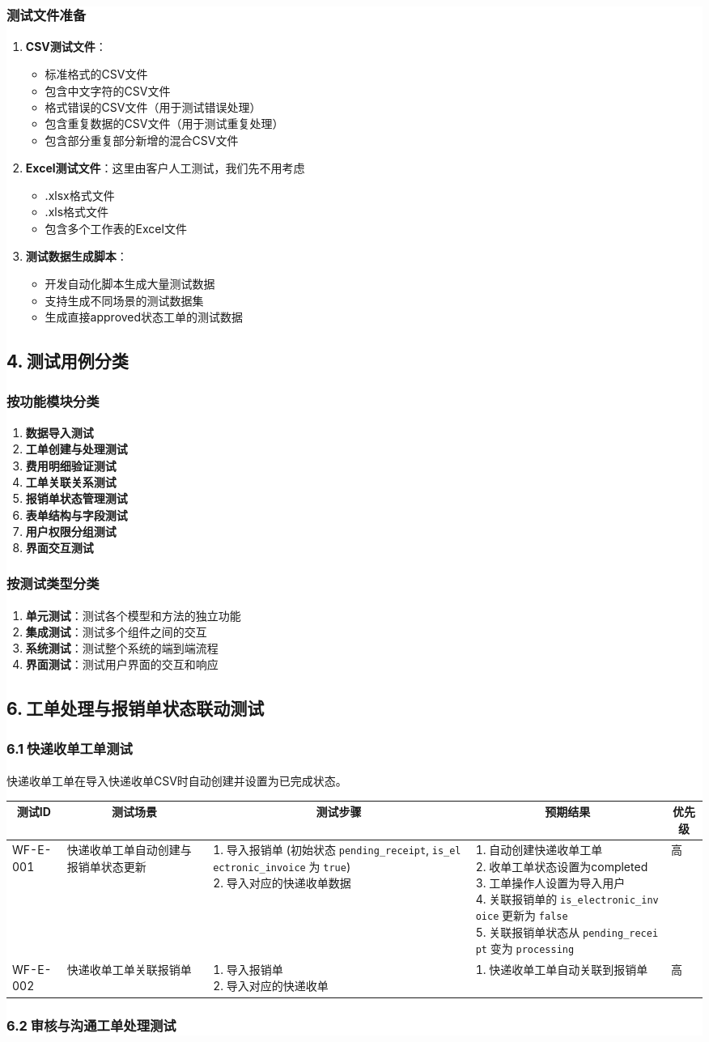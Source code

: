 ### 测试文件准备

1. **CSV测试文件**：
   - 标准格式的CSV文件
   - 包含中文字符的CSV文件
   - 格式错误的CSV文件（用于测试错误处理）
   - 包含重复数据的CSV文件（用于测试重复处理）
   - 包含部分重复部分新增的混合CSV文件

2. **Excel测试文件**：这里由客户人工测试，我们先不用考虑
   - .xlsx格式文件
   - .xls格式文件
   - 包含多个工作表的Excel文件

3. **测试数据生成脚本**：
   - 开发自动化脚本生成大量测试数据
   - 支持生成不同场景的测试数据集
   - 生成直接approved状态工单的测试数据

## 4. 测试用例分类

### 按功能模块分类

1. **数据导入测试**
2. **工单创建与处理测试**
3. **费用明细验证测试**
4. **工单关联关系测试**
5. **报销单状态管理测试**
6. **表单结构与字段测试**
7. **用户权限分组测试**
8. **界面交互测试**

### 按测试类型分类

1. **单元测试**：测试各个模型和方法的独立功能
2. **集成测试**：测试多个组件之间的交互
3. **系统测试**：测试整个系统的端到端流程
4. **界面测试**：测试用户界面的交互和响应
## 6. 工单处理与报销单状态联动测试

### 6.1 快递收单工单测试

快递收单工单在导入快递收单CSV时自动创建并设置为已完成状态。

| 测试ID | 测试场景 | 测试步骤 | 预期结果 | 优先级 |
|--------|----------|----------|----------|--------|
| WF-E-001 | 快递收单工单自动创建与报销单状态更新 | 1. 导入报销单 (初始状态 `pending_receipt`, `is_electronic_invoice` 为 `true`)<br>2. 导入对应的快递收单数据 | 1. 自动创建快递收单工单<br>2. 收单工单状态设置为completed<br>3. 工单操作人设置为导入用户<br>4. 关联报销单的 `is_electronic_invoice` 更新为 `false`<br>5. 关联报销单状态从 `pending_receipt` 变为 `processing` | 高 |
| WF-E-002 | 快递收单工单关联报销单 | 1. 导入报销单<br>2. 导入对应的快递收单 | 1. 快递收单工单自动关联到报销单 | 高 |

### 6.2 审核与沟通工单处理测试
